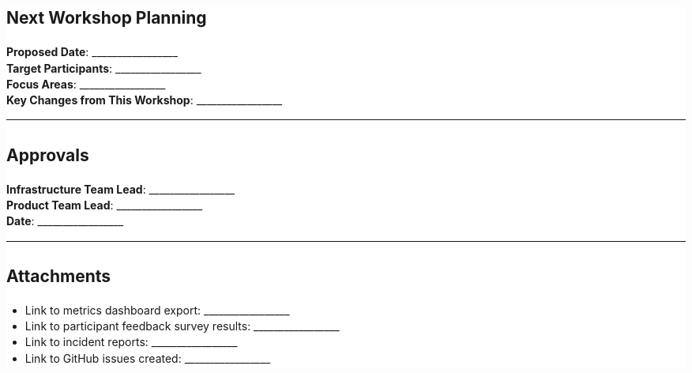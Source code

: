 ## Next Workshop Planning

**Proposed Date**: _________________  
**Target Participants**: _________________  
**Focus Areas**: _________________  
**Key Changes from This Workshop**: _________________  

---

## Approvals

**Infrastructure Team Lead**: _________________  
**Product Team Lead**: _________________  
**Date**: _________________  

---

## Attachments

- Link to metrics dashboard export: _________________
- Link to participant feedback survey results: _________________
- Link to incident reports: _________________
- Link to GitHub issues created: _________________
